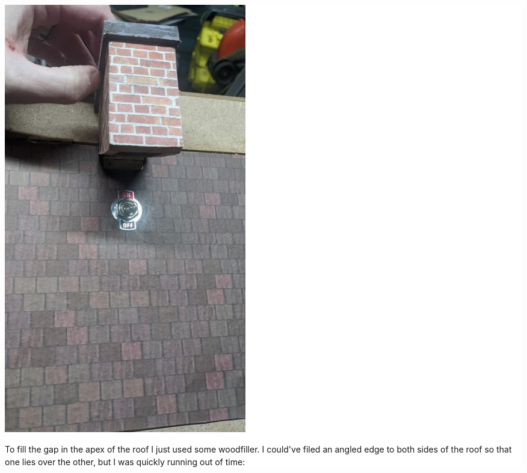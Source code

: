 [<img src="../images/dollhouse5/26tn.jpg"
                  style="width: 400px;"/>](../images/dollhouse5/26.jpg)       

To fill the gap in the apex of the roof I just used some woodfiller. I could've filed an angled edge to both sides of the roof so that one lies over the other, but I was quickly running out of time:
